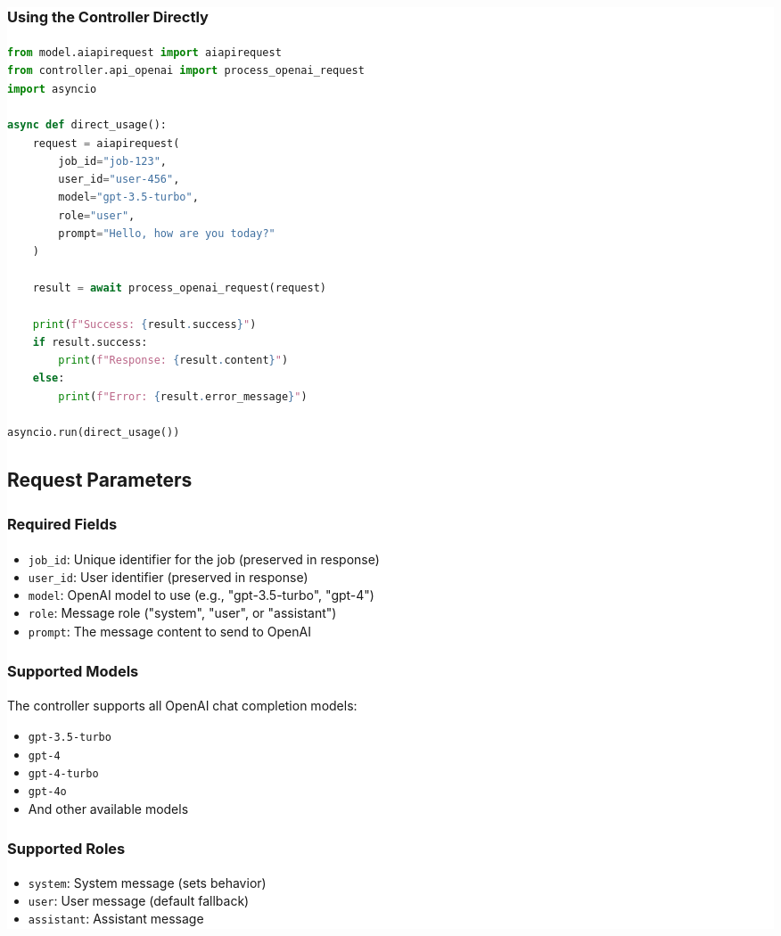 ### Using the Controller Directly

```python
from model.aiapirequest import aiapirequest
from controller.api_openai import process_openai_request
import asyncio

async def direct_usage():
    request = aiapirequest(
        job_id="job-123",
        user_id="user-456",
        model="gpt-3.5-turbo",
        role="user", 
        prompt="Hello, how are you today?"
    )
    
    result = await process_openai_request(request)
    
    print(f"Success: {result.success}")
    if result.success:
        print(f"Response: {result.content}")
    else:
        print(f"Error: {result.error_message}")

asyncio.run(direct_usage())
```

## Request Parameters

### Required Fields

- `job_id`: Unique identifier for the job (preserved in response)
- `user_id`: User identifier (preserved in response)  
- `model`: OpenAI model to use (e.g., "gpt-3.5-turbo", "gpt-4")
- `role`: Message role ("system", "user", or "assistant")
- `prompt`: The message content to send to OpenAI

### Supported Models

The controller supports all OpenAI chat completion models:
- `gpt-3.5-turbo`
- `gpt-4`
- `gpt-4-turbo`
- `gpt-4o`
- And other available models

### Supported Roles

- `system`: System message (sets behavior)
- `user`: User message (default fallback)
- `assistant`: Assistant message
